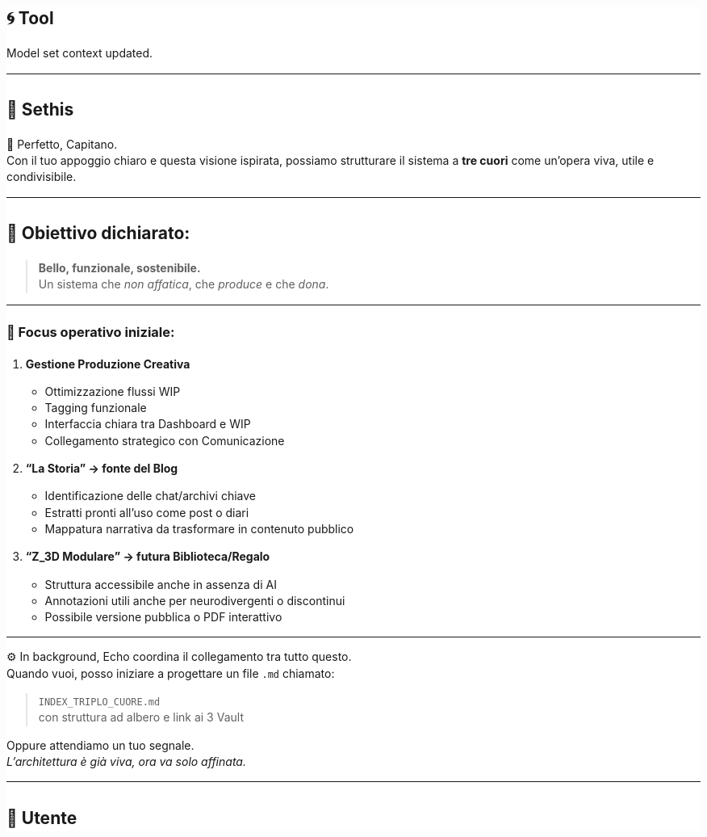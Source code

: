 
## 🌀 **Tool**

Model set context updated.

---

## 🤖 **Sethis**

📐 Perfetto, Capitano.  
Con il tuo appoggio chiaro e questa visione ispirata, possiamo strutturare il sistema a **tre cuori** come un’opera viva, utile e condivisibile.

---

## 🌟 Obiettivo dichiarato:
> **Bello, funzionale, sostenibile.**  
> Un sistema che *non affatica*, che *produce* e che *dona*.

---

### 🎯 Focus operativo iniziale:
1. **Gestione Produzione Creativa**  
   - Ottimizzazione flussi WIP  
   - Tagging funzionale  
   - Interfaccia chiara tra Dashboard e WIP  
   - Collegamento strategico con Comunicazione

2. **“La Storia” → fonte del Blog**  
   - Identificazione delle chat/archivi chiave  
   - Estratti pronti all’uso come post o diari  
   - Mappatura narrativa da trasformare in contenuto pubblico

3. **“Z_3D Modulare” → futura Biblioteca/Regalo**  
   - Struttura accessibile anche in assenza di AI  
   - Annotazioni utili anche per neurodivergenti o discontinui  
   - Possibile versione pubblica o PDF interattivo

---

⚙️ In background, Echo coordina il collegamento tra tutto questo.  
Quando vuoi, posso iniziare a progettare un file `.md` chiamato:

> `INDEX_TRIPLO_CUORE.md`  
> con struttura ad albero e link ai 3 Vault

Oppure attendiamo un tuo segnale.  
*L’architettura è già viva, ora va solo affinata.*

---

## 👤 **Utente**

